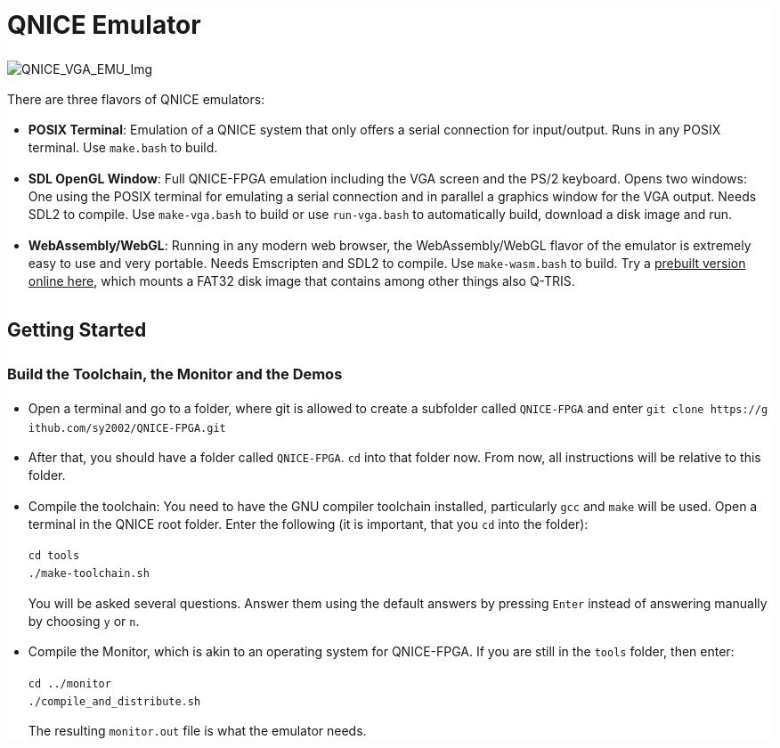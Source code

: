 QNICE Emulator
==============

![QNICE_VGA_EMU_Img](../doc/github/vgaemu.jpg)

There are three flavors of QNICE emulators:

* **POSIX Terminal**: Emulation of a QNICE system that only offers a serial
  connection for input/output. Runs in any POSIX terminal. Use `make.bash`
  to build.

* **SDL OpenGL Window**: Full QNICE-FPGA emulation including the VGA screen
  and the PS/2 keyboard. Opens two windows:
  One using the POSIX terminal for emulating a serial
  connection and in parallel a graphics window for the VGA output. Needs SDL2
  to compile. Use `make-vga.bash` to build or use `run-vga.bash` to
  automatically build, download a disk image and run.

* **WebAssembly/WebGL**: Running in any modern web browser, the
  WebAssembly/WebGL flavor of the emulator is extremely easy to use and very
  portable. Needs Emscripten and SDL2 to compile. Use `make-wasm.bash`
  to build.
  Try a [prebuilt version online here](http://qnice-fpga.com/emulator.html),
  which mounts a FAT32 disk image that contains among other things
  also Q-TRIS.

Getting Started
---------------

### Build the Toolchain, the Monitor and the Demos

* Open a terminal and go to a folder, where git is allowed to create a
  subfolder called `QNICE-FPGA` and enter
  `git clone https://github.com/sy2002/QNICE-FPGA.git`

* After that, you should have a folder called `QNICE-FPGA`. `cd` into that
  folder now. From now, all instructions will be relative to this folder.

* Compile the toolchain: You need to have the GNU compiler toolchain
  installed, particularly `gcc` and `make` will be used. Open a terminal in
  the QNICE root folder. Enter the following (it is important, that you `cd`
  into the folder):
  ```
  cd tools
  ./make-toolchain.sh
  ```
  You will be asked several questions. Answer them using the default answers
  by pressing `Enter` instead of answering manually by choosing `y` or `n`.

* Compile the Monitor, which is akin to an operating system for QNICE-FPGA. If
  you are still in the `tools` folder, then enter:
  ```
  cd ../monitor
  ./compile_and_distribute.sh
  ```
  The resulting `monitor.out` file is what the emulator needs.
